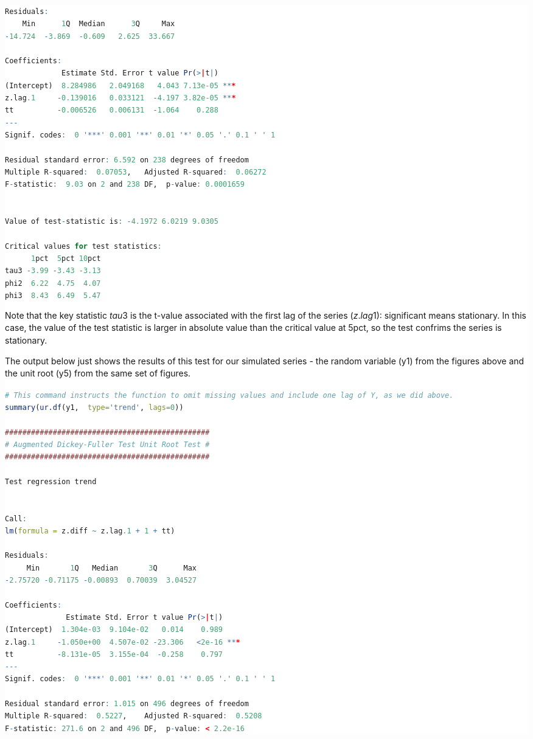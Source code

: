 ```r
Residuals:
    Min      1Q  Median      3Q     Max 
-14.724  -3.869  -0.609   2.625  33.667 

Coefficients:
             Estimate Std. Error t value Pr(>|t|)    
(Intercept)  8.284986   2.049168   4.043 7.13e-05 ***
z.lag.1     -0.139016   0.033121  -4.197 3.82e-05 ***
tt          -0.006526   0.006131  -1.064    0.288    
---
Signif. codes:  0 '***' 0.001 '**' 0.01 '*' 0.05 '.' 0.1 ' ' 1

Residual standard error: 6.592 on 238 degrees of freedom
Multiple R-squared:  0.07053,	Adjusted R-squared:  0.06272 
F-statistic:  9.03 on 2 and 238 DF,  p-value: 0.0001659


Value of test-statistic is: -4.1972 6.0219 9.0305 

Critical values for test statistics: 
      1pct  5pct 10pct
tau3 -3.99 -3.43 -3.13
phi2  6.22  4.75  4.07
phi3  8.43  6.49  5.47
```
 Note that the key statistic $tau3$ is the t-value associated with the first lag of the series ($z.lag1$): significant means stationary.  In this case, the value of the test statistic is larger in absolute value than the critical value at 5pct, so the test confrims the series is stationary.
 
The output below just shows the results of this test for our simulated series - the random variable (y1) from the figures above and the unit root (y5) from the same set of figures.  
 

```r
# This command instructs the function to omit missing values and include one lag of Y, as we did above.
summary(ur.df(y1,  type='trend', lags=0))  

############################################### 
# Augmented Dickey-Fuller Test Unit Root Test # 
############################################### 

Test regression trend 


Call:
lm(formula = z.diff ~ z.lag.1 + 1 + tt)

Residuals:
     Min       1Q   Median       3Q      Max 
-2.75720 -0.71175 -0.00893  0.70039  3.04527 

Coefficients:
              Estimate Std. Error t value Pr(>|t|)    
(Intercept)  1.304e-03  9.104e-02   0.014    0.989    
z.lag.1     -1.050e+00  4.507e-02 -23.306   <2e-16 ***
tt          -8.131e-05  3.155e-04  -0.258    0.797    
---
Signif. codes:  0 '***' 0.001 '**' 0.01 '*' 0.05 '.' 0.1 ' ' 1

Residual standard error: 1.015 on 496 degrees of freedom
Multiple R-squared:  0.5227,	Adjusted R-squared:  0.5208 
F-statistic: 271.6 on 2 and 496 DF,  p-value: < 2.2e-16

```